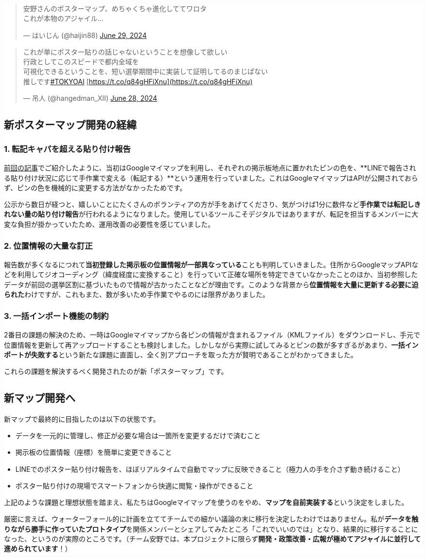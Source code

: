 > 安野さんのポスターマップ、めちゃくちゃ進化しててワロタ  
> これが本物のアジャイル…
> 
> — はいじん (@haijin88) [June 29, 2024](https://twitter.com/haijin88/status/1806998162667921638?ref_src=twsrc%5Etfw)

> これが単にポスター貼りの話じゃないということを想像して欲しい  
> 行政としてこのスピードで都内全域を  
> 可視化できるということを、短い選挙期間中に実装して証明してるのまじぱない  
> 推しです[#TOKYOAI](https://twitter.com/hashtag/TOKYOAI?src=hash&ref_src=twsrc%5Etfw) [https://t.co/q84gHFiXnu](https://t.co/q84gHFiXnu)
> 
> — 吊人 (@hangedman\_XII) [June 28, 2024](https://twitter.com/hangedman_XII/status/1806478388456210682?ref_src=twsrc%5Etfw)

## 新ポスターマップ開発の経緯

### 1\. 転記キャパを超える貼り付け報告

[前回の記事](https://note.com/banbiossa/n/n10e65e0ffaa1)でご紹介したように、当初はGoogleマイマップを利用し、それぞれの掲示板地点に置かれたピンの色を、**LINEで報告される貼り付け状況に応じて手作業で変える（転記する）**という運用を行っていました。これはGoogleマイマップはAPIが公開されておらず、ピンの色を機械的に変更する方法がなかったためです。

公示から数日が経つと、嬉しいことにたくさんのボランティアの方が手をあげてくださり、気がつけば1分に数件など**手作業では転記しきれない量の貼り付け報告**が行われるようになりました。使用しているツールこそデジタルではありますが、転記を担当するメンバーに大変な負担が掛かっていたため、運用改善の必要性を感じていました。

### 2\. 位置情報の大量な訂正

報告数が多くなるにつれて**当初登録した掲示板の位置情報が一部異なっている**ことも判明していきました。住所からGoogleマップAPIなどを利用してジオコーディング（緯度経度に変換すること）を行っていて正確な場所を特定できていなかったことのほか、当初参照したデータが前回の選挙区割に基づいたもので情報が古かったことなどが理由です。このような背景から**位置情報を大量に更新する必要に迫られた**わけですが、これもまた、数が多いため手作業でやるのには限界がありました。

### 3\. 一括インポート機能の制約

2番目の課題の解決のため、一時はGoogleマイマップから各ピンの情報が含まれるファイル（KMLファイル）をダウンロードし、手元で位置情報を更新して再アップロードすることも検討しました。しかしながら実際に試してみるとピンの数が多すぎるがあまり、**一括インポートが失敗する**という新たな課題に直面し、全く別アプローチを取った方が賢明であることがわかってきました。

これらの課題を解決するべく開発されたのが新「ポスターマップ」です。

## 新マップ開発へ

新マップで最終的に目指したのは以下の状態です。

*   データを一元的に管理し、修正が必要な場合は一箇所を変更するだけで済むこと
    
*   掲示板の位置情報（座標）を簡単に変更できること
    
*   LINEでのポスター貼り付け報告を、ほぼリアルタイムで自動でマップに反映できること（極力人の手を介さず動き続けること）
    
*   ポスター貼り付けの現場でスマートフォンから快適に閲覧・操作ができること
    

上記のような課題と理想状態を踏まえ、私たちはGoogleマイマップを使うのをやめ、**マップを自前実装する**という決定をしました。

厳密に言えば、ウォーターフォール的に計画を立ててチームでの細かい議論の末に移行を決定したわけではありません。私が**データを触りながら勝手に作っていたプロトタイプ**を関係メンバーとシェアしてみたところ「これでいいのでは」となり、結果的に移行することになった、というのが実際のところです。（チーム安野では、本プロジェクトに限らず**開発・政策改善・広報が極めてアジャイルに並行して進められています**！）
